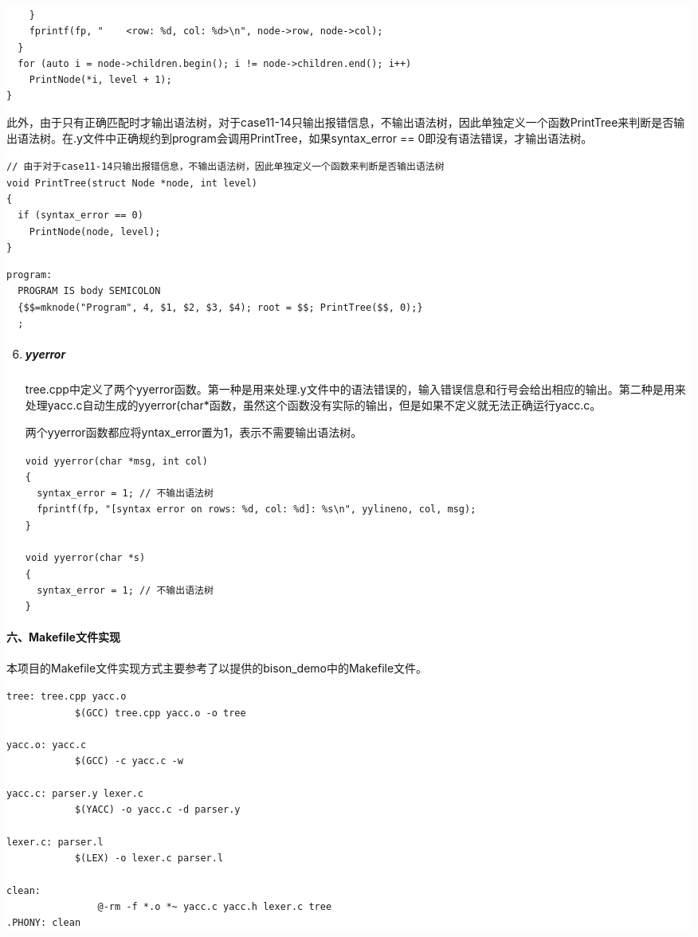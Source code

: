    ```
       }
       fprintf(fp, "    <row: %d, col: %d>\n", node->row, node->col);
     }
     for (auto i = node->children.begin(); i != node->children.end(); i++)
       PrintNode(*i, level + 1);
   }
   ```

   此外，由于只有正确匹配时才输出语法树，对于case11-14只输出报错信息，不输出语法树，因此单独定义一个函数PrintTree来判断是否输出语法树。在.y文件中正确规约到program会调用PrintTree，如果syntax_error == 0即没有语法错误，才输出语法树。

   ```
   // 由于对于case11-14只输出报错信息，不输出语法树，因此单独定义一个函数来判断是否输出语法树
   void PrintTree(struct Node *node, int level)
   {
     if (syntax_error == 0)
       PrintNode(node, level);
   }
   ```

   ```
   program: 
     PROGRAM IS body SEMICOLON
     {$$=mknode("Program", 4, $1, $2, $3, $4); root = $$; PrintTree($$, 0);}
     ;
   ```

6. ##### yyerror

   tree.cpp中定义了两个yyerror函数。第一种是用来处理.y文件中的语法错误的，输入错误信息和行号会给出相应的输出。第二种是用来处理yacc.c自动生成的yyerror(char*函数，虽然这个函数没有实际的输出，但是如果不定义就无法正确运行yacc.c。

   两个yyerror函数都应将yntax_error置为1，表示不需要输出语法树。

   ```
   void yyerror(char *msg, int col)
   {
     syntax_error = 1; // 不输出语法树
     fprintf(fp, "[syntax error on rows: %d, col: %d]: %s\n", yylineno, col, msg);
   }
   
   void yyerror(char *s)
   {
     syntax_error = 1; // 不输出语法树
   }
   ```

#### 六、Makefile文件实现

本项目的Makefile文件实现方式主要参考了以提供的bison_demo中的Makefile文件。

```
tree: tree.cpp yacc.o
			$(GCC) tree.cpp yacc.o -o tree

yacc.o: yacc.c
			$(GCC) -c yacc.c -w

yacc.c: parser.y lexer.c
			$(YACC) -o yacc.c -d parser.y

lexer.c: parser.l
			$(LEX) -o lexer.c parser.l

clean:
				@-rm -f *.o *~ yacc.c yacc.h lexer.c tree
.PHONY: clean

```